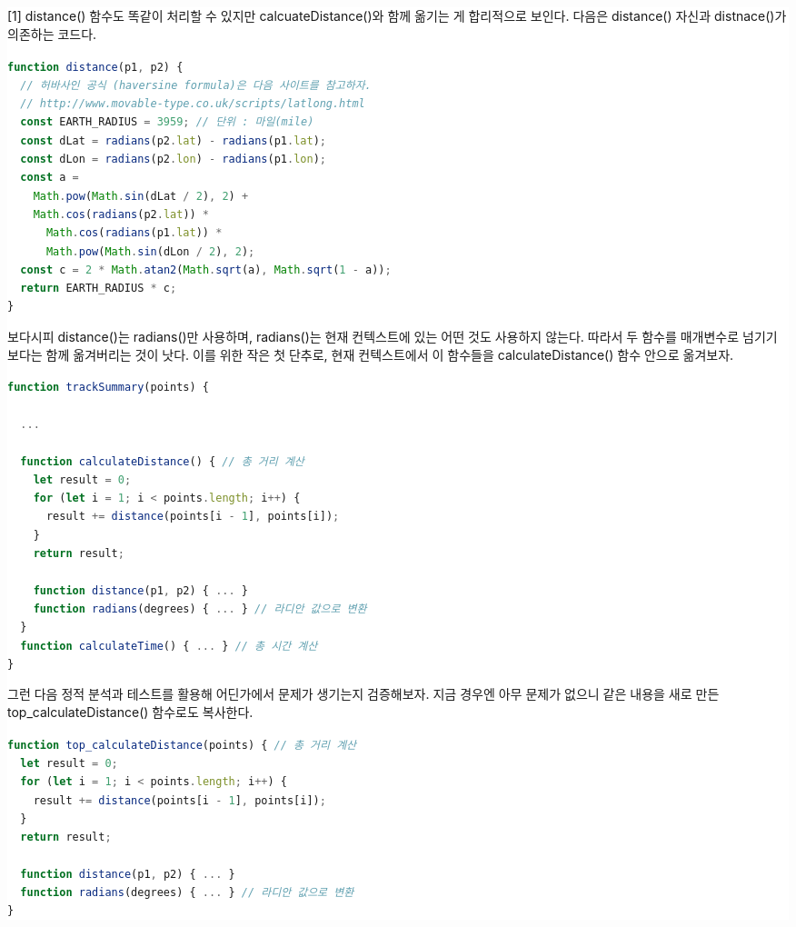   [1] distance() 함수도 똑같이 처리할 수 있지만 calcuateDistance()와 함께 옮기는 게 합리적으로 보인다.
  다음은 distance() 자신과 distnace()가 의존하는 코드다.

  ```jsx
  function distance(p1, p2) {
    // 허바사인 공식 (haversine formula)은 다음 사이트를 참고하자.
    // http://www.movable-type.co.uk/scripts/latlong.html
    const EARTH_RADIUS = 3959; // 단위 : 마일(mile)
    const dLat = radians(p2.lat) - radians(p1.lat);
    const dLon = radians(p2.lon) - radians(p1.lon);
    const a =
      Math.pow(Math.sin(dLat / 2), 2) +
      Math.cos(radians(p2.lat)) *
        Math.cos(radians(p1.lat)) *
        Math.pow(Math.sin(dLon / 2), 2);
    const c = 2 * Math.atan2(Math.sqrt(a), Math.sqrt(1 - a));
    return EARTH_RADIUS * c;
  }
  ```

  보다시피 distance()는 radians()만 사용하며, radians()는 현재 컨텍스트에 있는 어떤 것도 사용하지 않는다.
  따라서 두 함수를 매개변수로 넘기기보다는 함께 옮겨버리는 것이 낫다.
  이를 위한 작은 첫 단추로, 현재 컨텍스트에서 이 함수들을 calculateDistance() 함수 안으로 옮겨보자.

  ```jsx
  function trackSummary(points) {

  	...

    function calculateDistance() { // 총 거리 계산
      let result = 0;
      for (let i = 1; i < points.length; i++) {
        result += distance(points[i - 1], points[i]);
      }
      return result;

      function distance(p1, p2) { ... }
      function radians(degrees) { ... } // 라디안 값으로 변환
    }
    function calculateTime() { ... } // 총 시간 계산
  }
  ```

  그런 다음 정적 분석과 테스트를 활용해 어딘가에서 문제가 생기는지 검증해보자.
  지금 경우엔 아무 문제가 없으니 같은 내용을 새로 만든 top_calculateDistance() 함수로도 복사한다.

  ```jsx
  function top_calculateDistance(points) { // 총 거리 계산
    let result = 0;
    for (let i = 1; i < points.length; i++) {
      result += distance(points[i - 1], points[i]);
    }
    return result;

    function distance(p1, p2) { ... }
    function radians(degrees) { ... } // 라디안 값으로 변환
  }
  ```
